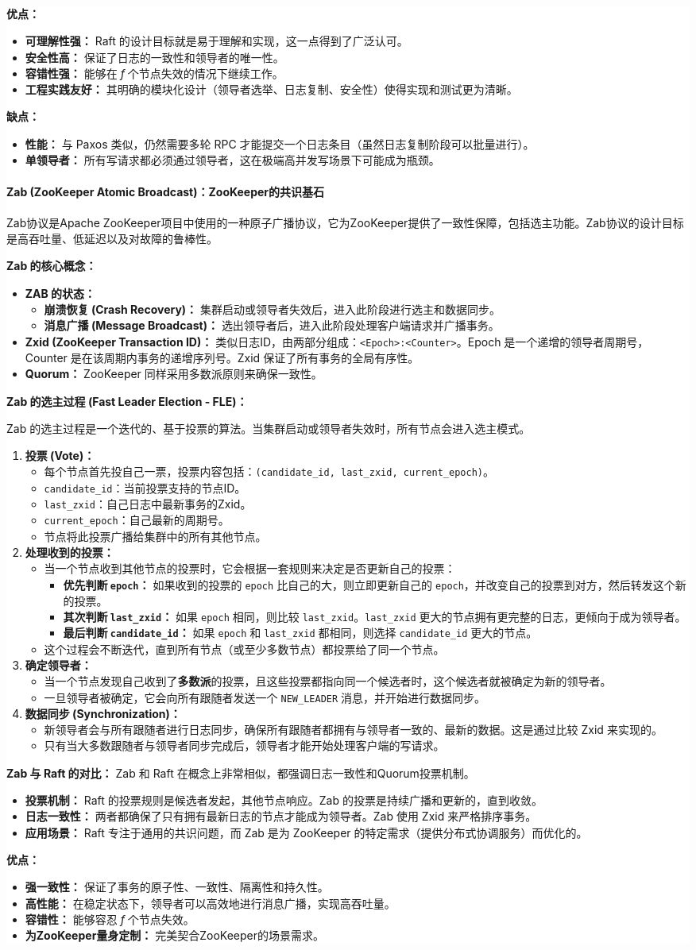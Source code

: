 
**优点：**
*   **可理解性强：** Raft 的设计目标就是易于理解和实现，这一点得到了广泛认可。
*   **安全性高：** 保证了日志的一致性和领导者的唯一性。
*   **容错性强：** 能够在 $f$ 个节点失效的情况下继续工作。
*   **工程实践友好：** 其明确的模块化设计（领导者选举、日志复制、安全性）使得实现和测试更为清晰。

**缺点：**
*   **性能：** 与 Paxos 类似，仍然需要多轮 RPC 才能提交一个日志条目（虽然日志复制阶段可以批量进行）。
*   **单领导者：** 所有写请求都必须通过领导者，这在极端高并发写场景下可能成为瓶颈。

#### Zab (ZooKeeper Atomic Broadcast)：ZooKeeper的共识基石

Zab协议是Apache ZooKeeper项目中使用的一种原子广播协议，它为ZooKeeper提供了一致性保障，包括选主功能。Zab协议的设计目标是高吞吐量、低延迟以及对故障的鲁棒性。

**Zab 的核心概念：**
*   **ZAB 的状态：**
    *   **崩溃恢复 (Crash Recovery)：** 集群启动或领导者失效后，进入此阶段进行选主和数据同步。
    *   **消息广播 (Message Broadcast)：** 选出领导者后，进入此阶段处理客户端请求并广播事务。
*   **Zxid (ZooKeeper Transaction ID)：** 类似日志ID，由两部分组成：`<Epoch>:<Counter>`。Epoch 是一个递增的领导者周期号，Counter 是在该周期内事务的递增序列号。Zxid 保证了所有事务的全局有序性。
*   **Quorum：** ZooKeeper 同样采用多数派原则来确保一致性。

**Zab 的选主过程 (Fast Leader Election - FLE)：**

Zab 的选主过程是一个迭代的、基于投票的算法。当集群启动或领导者失效时，所有节点会进入选主模式。

1.  **投票 (Vote)：**
    *   每个节点首先投自己一票，投票内容包括：`(candidate_id, last_zxid, current_epoch)`。
    *   `candidate_id`：当前投票支持的节点ID。
    *   `last_zxid`：自己日志中最新事务的Zxid。
    *   `current_epoch`：自己最新的周期号。
    *   节点将此投票广播给集群中的所有其他节点。
2.  **处理收到的投票：**
    *   当一个节点收到其他节点的投票时，它会根据一套规则来决定是否更新自己的投票：
        *   **优先判断 `epoch`：** 如果收到的投票的 `epoch` 比自己的大，则立即更新自己的 `epoch`，并改变自己的投票到对方，然后转发这个新的投票。
        *   **其次判断 `last_zxid`：** 如果 `epoch` 相同，则比较 `last_zxid`。`last_zxid` 更大的节点拥有更完整的日志，更倾向于成为领导者。
        *   **最后判断 `candidate_id`：** 如果 `epoch` 和 `last_zxid` 都相同，则选择 `candidate_id` 更大的节点。
    *   这个过程会不断迭代，直到所有节点（或至少多数节点）都投票给了同一个节点。
3.  **确定领导者：**
    *   当一个节点发现自己收到了**多数派**的投票，且这些投票都指向同一个候选者时，这个候选者就被确定为新的领导者。
    *   一旦领导者被确定，它会向所有跟随者发送一个 `NEW_LEADER` 消息，并开始进行数据同步。
4.  **数据同步 (Synchronization)：**
    *   新领导者会与所有跟随者进行日志同步，确保所有跟随者都拥有与领导者一致的、最新的数据。这是通过比较 Zxid 来实现的。
    *   只有当大多数跟随者与领导者同步完成后，领导者才能开始处理客户端的写请求。

**Zab 与 Raft 的对比：**
Zab 和 Raft 在概念上非常相似，都强调日志一致性和Quorum投票机制。
*   **投票机制：** Raft 的投票规则是候选者发起，其他节点响应。Zab 的投票是持续广播和更新的，直到收敛。
*   **日志一致性：** 两者都确保了只有拥有最新日志的节点才能成为领导者。Zab 使用 Zxid 来严格排序事务。
*   **应用场景：** Raft 专注于通用的共识问题，而 Zab 是为 ZooKeeper 的特定需求（提供分布式协调服务）而优化的。

**优点：**
*   **强一致性：** 保证了事务的原子性、一致性、隔离性和持久性。
*   **高性能：** 在稳定状态下，领导者可以高效地进行消息广播，实现高吞吐量。
*   **容错性：** 能够容忍 $f$ 个节点失效。
*   **为ZooKeeper量身定制：** 完美契合ZooKeeper的场景需求。
